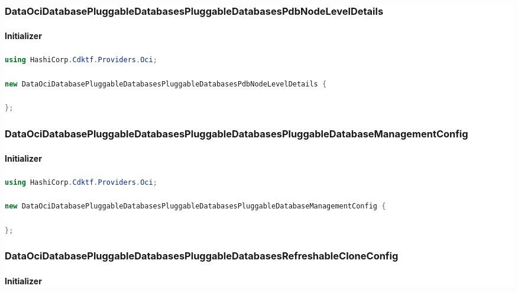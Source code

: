 
### DataOciDatabasePluggableDatabasesPluggableDatabasesPdbNodeLevelDetails <a name="DataOciDatabasePluggableDatabasesPluggableDatabasesPdbNodeLevelDetails" id="rhizo-co-terraform-provider-oci.dataOciDatabasePluggableDatabases.DataOciDatabasePluggableDatabasesPluggableDatabasesPdbNodeLevelDetails"></a>

#### Initializer <a name="Initializer" id="rhizo-co-terraform-provider-oci.dataOciDatabasePluggableDatabases.DataOciDatabasePluggableDatabasesPluggableDatabasesPdbNodeLevelDetails.Initializer"></a>

```csharp
using HashiCorp.Cdktf.Providers.Oci;

new DataOciDatabasePluggableDatabasesPluggableDatabasesPdbNodeLevelDetails {

};
```


### DataOciDatabasePluggableDatabasesPluggableDatabasesPluggableDatabaseManagementConfig <a name="DataOciDatabasePluggableDatabasesPluggableDatabasesPluggableDatabaseManagementConfig" id="rhizo-co-terraform-provider-oci.dataOciDatabasePluggableDatabases.DataOciDatabasePluggableDatabasesPluggableDatabasesPluggableDatabaseManagementConfig"></a>

#### Initializer <a name="Initializer" id="rhizo-co-terraform-provider-oci.dataOciDatabasePluggableDatabases.DataOciDatabasePluggableDatabasesPluggableDatabasesPluggableDatabaseManagementConfig.Initializer"></a>

```csharp
using HashiCorp.Cdktf.Providers.Oci;

new DataOciDatabasePluggableDatabasesPluggableDatabasesPluggableDatabaseManagementConfig {

};
```


### DataOciDatabasePluggableDatabasesPluggableDatabasesRefreshableCloneConfig <a name="DataOciDatabasePluggableDatabasesPluggableDatabasesRefreshableCloneConfig" id="rhizo-co-terraform-provider-oci.dataOciDatabasePluggableDatabases.DataOciDatabasePluggableDatabasesPluggableDatabasesRefreshableCloneConfig"></a>

#### Initializer <a name="Initializer" id="rhizo-co-terraform-provider-oci.dataOciDatabasePluggableDatabases.DataOciDatabasePluggableDatabasesPluggableDatabasesRefreshableCloneConfig.Initializer"></a>
